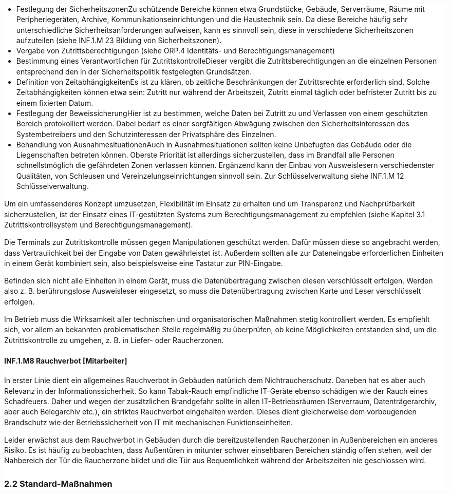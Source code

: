 * Festlegung der SicherheitszonenZu schützende Bereiche können etwa Grundstücke, Gebäude, Serverräume, Räume mit Peripheriegeräten, Archive, Kommunikationseinrichtungen und die Haustechnik sein. Da diese Bereiche häufig sehr unterschiedliche Sicherheitsanforderungen aufweisen, kann es sinnvoll sein, diese in verschiedene Sicherheitszonen aufzuteilen (siehe INF.1.M 23 Bildung von Sicherheitszonen).
* Vergabe von Zutrittsberechtigungen (siehe ORP.4 Identitäts- und Berechtigungsmanagement)
* Bestimmung eines Verantwortlichen für ZutrittskontrolleDieser vergibt die Zutrittsberechtigungen an die einzelnen Personen entsprechend den in der Sicherheitspolitik festgelegten Grundsätzen.
* Definition von ZeitabhängigkeitenEs ist zu klären, ob zeitliche Beschränkungen der Zutrittsrechte erforderlich sind. Solche Zeitabhängigkeiten können etwa sein: Zutritt nur während der Arbeitszeit, Zutritt einmal täglich oder befristeter Zutritt bis zu einem fixierten Datum.
* Festlegung der BeweissicherungHier ist zu bestimmen, welche Daten bei Zutritt zu und Verlassen von einem geschützten Bereich protokolliert werden. Dabei bedarf es einer sorgfältigen Abwägung zwischen den Sicherheitsinteressen des Systembetreibers und den Schutzinteressen der Privatsphäre des Einzelnen.
* Behandlung von AusnahmesituationenAuch in Ausnahmesituationen sollten keine Unbefugten das Gebäude oder die Liegenschaften betreten können. Oberste Priorität ist allerdings sicherzustellen, dass im Brandfall alle Personen schnellstmöglich die gefährdeten Zonen verlassen können.
Ergänzend kann der Einbau von Ausweislesern verschiedenster Qualitäten, von Schleusen und Vereinzelungseinrichtungen sinnvoll sein. Zur Schlüsselverwaltung siehe INF.1.M 12 Schlüsselverwaltung.

Um ein umfassenderes Konzept umzusetzen, Flexibilität im Einsatz zu erhalten und um Transparenz und Nachprüfbarkeit sicherzustellen, ist der Einsatz eines IT-gestützten Systems zum Berechtigungsmanagement zu empfehlen (siehe Kapitel 3.1 Zutrittskontrollsystem und Berechtigungsmanagement).

Die Terminals zur Zutrittskontrolle müssen gegen Manipulationen geschützt werden. Dafür müssen diese so angebracht werden, dass Vertraulichkeit bei der Eingabe von Daten gewährleistet ist. Außerdem sollten alle zur Dateneingabe erforderlichen Einheiten in einem Gerät kombiniert sein, also beispielsweise eine Tastatur zur PIN-Eingabe.

Befinden sich nicht alle Einheiten in einem Gerät, muss die Datenübertragung zwischen diesen verschlüsselt erfolgen. Werden also z. B. berührungslose Ausweisleser eingesetzt, so muss die Datenübertragung zwischen Karte und Leser verschlüsselt erfolgen.

Im Betrieb muss die Wirksamkeit aller technischen und organisatorischen Maßnahmen stetig kontrolliert werden. Es empfiehlt sich, vor allem an bekannten problematischen Stelle regelmäßig zu überprüfen, ob keine Möglichkeiten entstanden sind, um die Zutrittskontrolle zu umgehen, z. B. in Liefer- oder Raucherzonen.

#### INF.1.M8 Rauchverbot [Mitarbeiter]

In erster Linie dient ein allgemeines Rauchverbot in Gebäuden natürlich dem Nichtraucherschutz. Daneben hat es aber auch Relevanz in der Informationssicherheit. So kann Tabak-Rauch empfindliche IT-Geräte ebenso schädigen wie der Rauch eines Schadfeuers. Daher und wegen der zusätzlichen Brandgefahr sollte in allen IT-Betriebsräumen (Serverraum, Datenträgerarchiv, aber auch Belegarchiv etc.), ein striktes Rauchverbot eingehalten werden. Dieses dient gleicherweise dem vorbeugenden Brandschutz wie der Betriebssicherheit von IT mit mechanischen Funktionseinheiten.

Leider erwächst aus dem Rauchverbot in Gebäuden durch die bereitzustellenden Raucherzonen in Außenbereichen ein anderes Risiko. Es ist häufig zu beobachten, dass Außentüren in mitunter schwer einsehbaren Bereichen ständig offen stehen, weil der Nahbereich der Tür die Raucherzone bildet und die Tür aus Bequemlichkeit während der Arbeitszeiten nie geschlossen wird.

### 2.2 Standard-Maßnahmen
